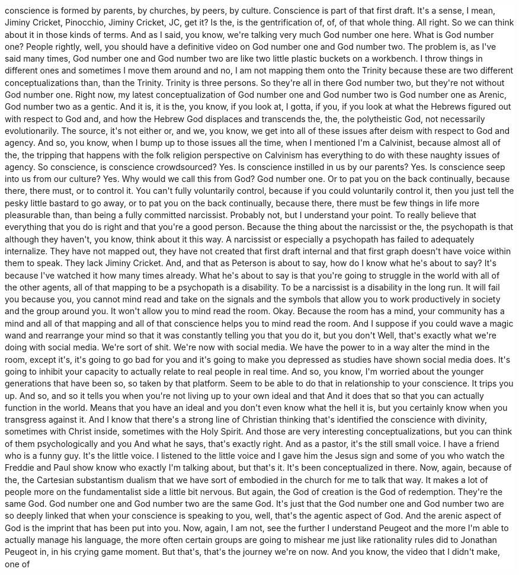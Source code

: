 conscience is formed by parents, by churches, by peers, by culture. Conscience is part of that first draft. It's a sense, I mean, Jiminy Cricket, Pinocchio, Jiminy Cricket, JC, get it? Is the, is the gentrification of, of, of that whole thing. All right. So we can think about it in those kinds of terms. And as I said, you know, we're talking very much God number one here. What is God number one? People rightly, well, you should have a definitive video on God number one and God number two. The problem is, as I've said many times, God number one and God number two are like two little plastic buckets on a workbench. I throw things in different ones and sometimes I move them around and no, I am not mapping them onto the Trinity because these are two different conceptualizations than, than the Trinity. Trinity is three persons. So they're all in there God number two, but they're not without God number one. Right now, my latest conceptualization of God number one and God number two is God number one as Arenic, God number two as a gentic. And it is, it is the, you know, if you look at, I gotta, if you, if you look at what the Hebrews figured out with respect to God and, and how the Hebrew God displaces and transcends the, the, the polytheistic God, not necessarily evolutionarily. The source, it's not either or, and we, you know, we get into all of these issues after deism with respect to God and agency. And so, you know, when I bump up to those issues all the time, when I mentioned I'm a Calvinist, because almost all of the, the tripping that happens with the folk religion perspective on Calvinism has everything to do with these naughty issues of agency. So conscience, is conscience crowdsourced? Yes. Is conscience instilled in us by our parents? Yes. Is conscience seep into us from our culture? Yes. Why would we call this from God? God number one. Or to pat you on the back continually, because there, there must, or to control it. You can't fully voluntarily control, because if you could voluntarily control it, then you just tell the pesky little bastard to go away, or to pat you on the back continually, because there, there must be few things in life more pleasurable than, than being a fully committed narcissist. Probably not, but I understand your point. To really believe that everything that you do is right and that you're a good person. Because the thing about the narcissist or the, the psychopath is that although they haven't, you know, think about it this way. A narcissist or especially a psychopath has failed to adequately internalize. They have not mapped out, they have not created that first draft internal and that first graph doesn't have voice within them to speak. They lack Jiminy Cricket. And, and that as Peterson is about to say, how do I know what he's about to say? It's because I've watched it how many times already. What he's about to say is that you're going to struggle in the world with all of the other agents, all of that mapping to be a psychopath is a disability. To be a narcissist is a disability in the long run. It will fail you because you, you cannot mind read and take on the signals and the symbols that allow you to work productively in society and the group around you. It won't allow you to mind read the room. Okay. Because the room has a mind, your community has a mind and all of that mapping and all of that conscience helps you to mind read the room. And I suppose if you could wave a magic wand and rearrange your mind so that it was constantly telling you that you do it, but you don't Well, that's exactly what we're doing with social media. We're sort of shit. We're now with social media. We have the power to in a way alter the mind in the room, except it's, it's going to go bad for you and it's going to make you depressed as studies have shown social media does. It's going to inhibit your capacity to actually relate to real people in real time. And so, you know, I'm worried about the younger generations that have been so, so taken by that platform. Seem to be able to do that in relationship to your conscience. It trips you up. And so, and so it tells you when you're not living up to your own ideal and that And it does that so that you can actually function in the world. Means that you have an ideal and you don't even know what the hell it is, but you certainly know when you transgress against it. And I know that there's a strong line of Christian thinking that's identified the conscience with divinity, sometimes with Christ inside, sometimes with the Holy Spirit. And those are very interesting conceptualizations, but you can think of them psychologically and you And what he says, that's exactly right. And as a pastor, it's the still small voice. I have a friend who is a funny guy. It's the little voice. I listened to the little voice and I gave him the Jesus sign and some of you who watch the Freddie and Paul show know who exactly I'm talking about, but that's it. It's been conceptualized in there. Now, again, because of the, the Cartesian substantism dualism that we have sort of embodied in the church for me to talk that way. It makes a lot of people more on the fundamentalist side a little bit nervous. But again, the God of creation is the God of redemption. They're the same God. God number one and God number two are the same God. It's just that the God number one and God number two are so deeply linked that when your conscience is speaking to you, well, that's the agentic aspect of God. And the arenic aspect of God is the imprint that has been put into you. Now, again, I am not, see the further I understand Peugeot and the more I'm able to actually manage his language, the more often certain groups are going to mishear me just like rationality rules did to Jonathan Peugeot in, in his crying game moment. But that's, that's the journey we're on now. And you know, the video that I didn't make, one of